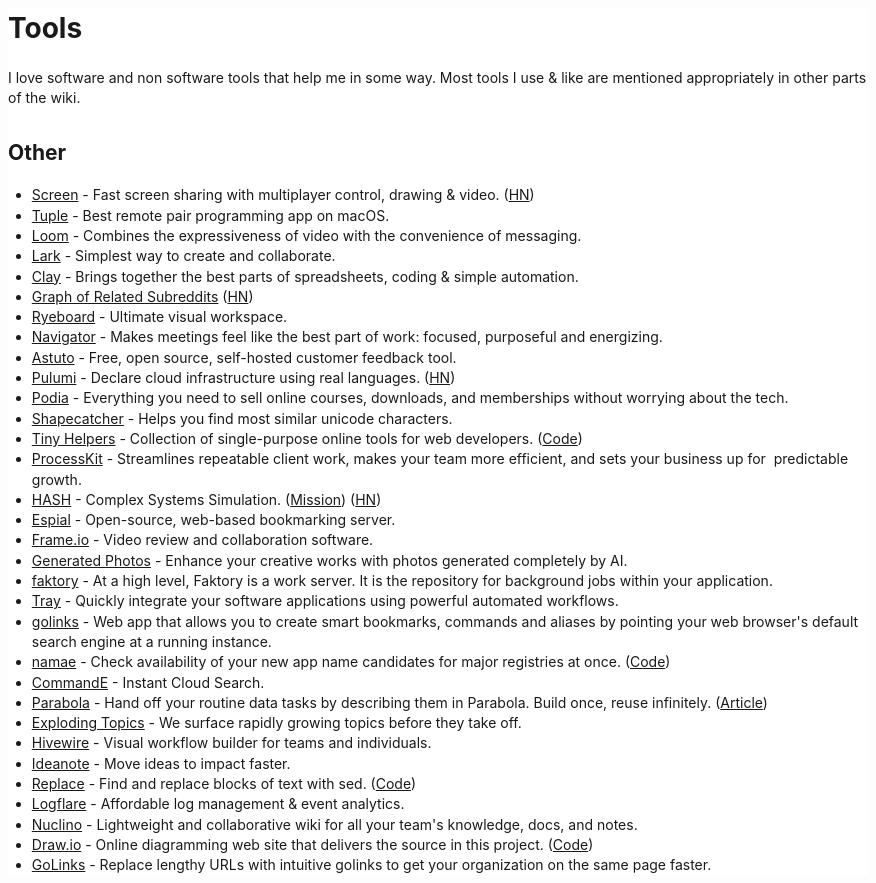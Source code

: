 # Tools

I love software and non software tools that help me in some way. Most tools I use & like are mentioned appropriately in other parts of the wiki.

## Other

* [Screen](https://screen.so/) - Fast screen sharing with multiplayer control, drawing & video. \([HN](https://news.ycombinator.com/item?id=22676040)\)
* [Tuple](https://tuple.app/) - Best remote pair programming app on macOS.
* [Loom](https://www.loom.com/) - Combines the expressiveness of video with the convenience of messaging.
* [Lark](https://www.larksuite.com/) - Simplest way to create and collaborate.
* [Clay](https://clay.run/) - Brings together the best parts of spreadsheets, coding & simple automation.
* [Graph of Related Subreddits](https://anvaka.github.io/sayit/?query=) \([HN](https://news.ycombinator.com/item?id=22177942)\)
* [Ryeboard](https://www.ryeboard.com/) - Ultimate visual workspace.
* [Navigator](https://navigator.com/) - Makes meetings feel like the best part of work: focused, purposeful and energizing.
* [Astuto](https://github.com/riggraz/astuto) - Free, open source, self-hosted customer feedback tool.
* [Pulumi](https://www.pulumi.com/) - Declare cloud infrastructure using real languages. \([HN](https://news.ycombinator.com/item?id=22866714)\)
* [Podia](https://www.podia.com/) - Everything you need to sell online courses, downloads, and memberships without worrying about the tech.
* [Shapecatcher](https://shapecatcher.com/) - Helps you find most similar unicode characters.
* [Tiny Helpers](https://tiny-helpers.dev/) - Collection of single-purpose online tools for web developers. \([Code](https://github.com/stefanjudis/tiny-helpers)\)
* [ProcessKit](https://processkit.com/) - Streamlines repeatable client work, makes your team more efficient, and sets your business up for   predictable growth.
* [HASH](https://hash.ai/) - Complex Systems Simulation. \([Mission](https://hash.ai/about/mission)\) \([HN](https://news.ycombinator.com/item?id=21728776)\)
* [Espial](https://github.com/jonschoning/espial) - Open-source, web-based bookmarking server.
* [Frame.io](https://frame.io/) - Video review and collaboration software.
* [Generated Photos](https://generated.photos/) - Enhance your creative works with photos generated completely by AI.
* [faktory](https://github.com/contribsys/faktory) - At a high level, Faktory is a work server. It is the repository for background jobs within your application.
* [Tray](https://tray.io/) - Quickly integrate your software applications using powerful automated workflows.
* [golinks](https://github.com/prologic/golinks) - Web app that allows you to create smart bookmarks, commands and aliases by pointing your web browser's default search engine at a running instance.
* [namae](https://namae.dev/) - Check availability of your new app name candidates for major registries at once. \([Code](https://github.com/uetchy/namae)\)
* [CommandE](https://getcommande.com/) - Instant Cloud Search.
* [Parabola](https://parabola.io/) - Hand off your routine data tasks by describing them in Parabola. Build once, reuse infinitely. \([Article](https://www.tomosman.com/posts/what-is-parabola)\)
* [Exploding Topics](https://explodingtopics.com/) - We surface rapidly growing topics before they take off.
* [Hivewire](https://www.hivewire.co/) - Visual workflow builder for teams and individuals.
* [Ideanote](https://ideanote.io/) - Move ideas to impact faster.
* [Replace](https://replace.sh/) - Find and replace blocks of text with sed. \([Code](https://github.com/esemeniuc/replace.sh/)\)
* [Logflare](https://logflare.app/) - Affordable log management & event analytics.
* [Nuclino](https://www.nuclino.com/) - Lightweight and collaborative wiki for all your team's knowledge, docs, and notes.
* [Draw.io](https://www.draw.io/) - Online diagramming web site that delivers the source in this project. \([Code](https://github.com/jgraph/drawio)\)
* [GoLinks](https://www.golinks.io/) - Replace lengthy URLs with intuitive golinks to get your organization on the same page faster.